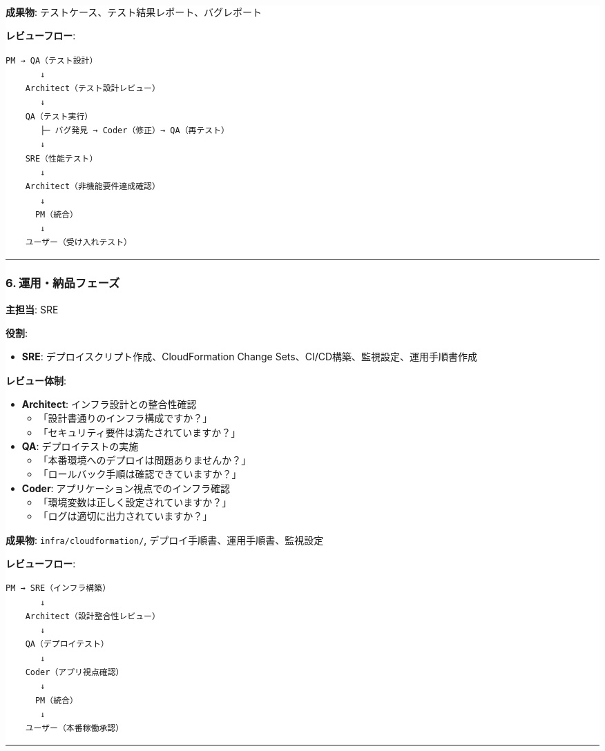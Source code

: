 **成果物**: テストケース、テスト結果レポート、バグレポート

**レビューフロー**:
```
PM → QA（テスト設計）
       ↓
    Architect（テスト設計レビュー）
       ↓
    QA（テスト実行）
       ├─ バグ発見 → Coder（修正）→ QA（再テスト）
       ↓
    SRE（性能テスト）
       ↓
    Architect（非機能要件達成確認）
       ↓
      PM（統合）
       ↓
    ユーザー（受け入れテスト）
```

---

### 6. 運用・納品フェーズ

**主担当**: SRE

**役割**:
- **SRE**: デプロイスクリプト作成、CloudFormation Change Sets、CI/CD構築、監視設定、運用手順書作成

**レビュー体制**:
- **Architect**: インフラ設計との整合性確認
  - 「設計書通りのインフラ構成ですか？」
  - 「セキュリティ要件は満たされていますか？」
- **QA**: デプロイテストの実施
  - 「本番環境へのデプロイは問題ありませんか？」
  - 「ロールバック手順は確認できていますか？」
- **Coder**: アプリケーション視点でのインフラ確認
  - 「環境変数は正しく設定されていますか？」
  - 「ログは適切に出力されていますか？」

**成果物**: `infra/cloudformation/`, デプロイ手順書、運用手順書、監視設定

**レビューフロー**:
```
PM → SRE（インフラ構築）
       ↓
    Architect（設計整合性レビュー）
       ↓
    QA（デプロイテスト）
       ↓
    Coder（アプリ視点確認）
       ↓
      PM（統合）
       ↓
    ユーザー（本番稼働承認）
```

---